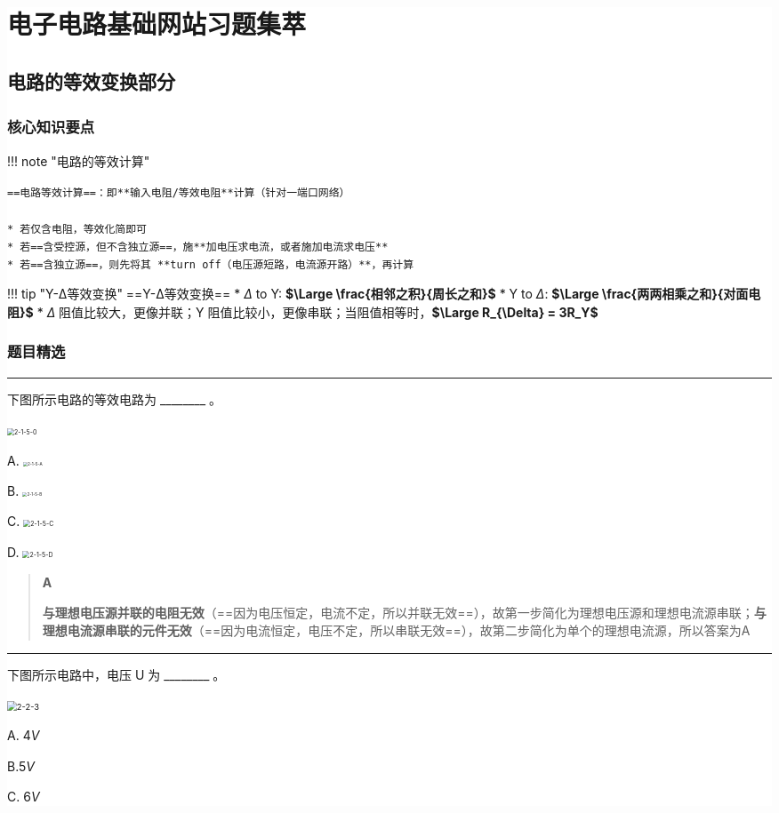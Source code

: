 # 电子电路基础网站习题集萃

## 电路的等效变换部分

### 核心知识要点

!!! note "电路的等效计算"

    ==电路等效计算==：即**输入电阻/等效电阻**计算（针对一端口网络）
    
    * 若仅含电阻，等效化简即可
    * 若==含受控源，但不含独立源==，施**加电压求电流，或者施加电流求电压**
    * 若==含独立源==，则先将其 **turn off（电压源短路，电流源开路）**，再计算


!!! tip "Y-Δ等效变换"
	==Y-Δ等效变换==
	* $\Delta$ to Y: **$\Large \frac{相邻之积}{周长之和}$**
	* Y to $\Delta$: **$\Large \frac{两两相乘之和}{对面电阻}$**
	* $\Delta$ 阻值比较大，更像并联；Y 阻值比较小，更像串联；当阻值相等时，**$\Large R_{\Delta} = 3R_Y$**

### 题目精选

---

下图所示电路的等效电路为 ________ 。

<img src="https://wbx-1328220477.cos.ap-shanghai.myqcloud.com/202410211933708.png" alt="2-1-5-0" style="zoom:50%;" />

A. <img src="https://wbx-1328220477.cos.ap-shanghai.myqcloud.com/202410211933189.png" alt="2-1-5-A" style="zoom:33%;" />

B. <img src="https://wbx-1328220477.cos.ap-shanghai.myqcloud.com/202410211934918.png" alt="2-1-5-B" style="zoom:33%;" />

C. <img src="https://wbx-1328220477.cos.ap-shanghai.myqcloud.com/202410211935801.png" alt="2-1-5-C" style="zoom: 50%;" />

D. <img src="https://wbx-1328220477.cos.ap-shanghai.myqcloud.com/202410211934686.png" alt="2-1-5-D" style="zoom:50%;" />

> **A**
>
> **与理想电压源并联的电阻无效**（==因为电压恒定，电流不定，所以并联无效==），故第一步简化为理想电压源和理想电流源串联；**与理想电流源串联的元件无效**（==因为电流恒定，电压不定，所以串联无效==），故第二步简化为单个的理想电流源，所以答案为A

---

下图所示电路中，电压 U 为 ________ 。

<img src="https://wbx-1328220477.cos.ap-shanghai.myqcloud.com/202410211950884.png" alt="2-2-3" style="zoom:67%;" />

A. $4V$		

B.$5V$		

C. $6V$		
